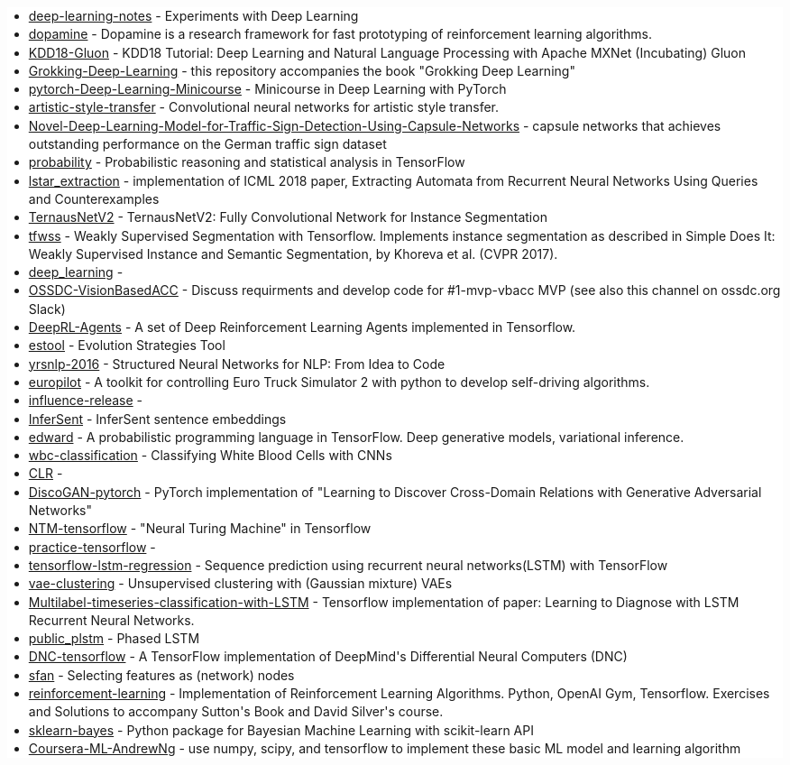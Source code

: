 - [deep-learning-notes](https://github.com/kmkolasinski/deep-learning-notes) - Experiments with Deep Learning
- [dopamine](https://github.com/google/dopamine) - Dopamine is a research framework for fast prototyping of reinforcement learning algorithms.
- [KDD18-Gluon](https://github.com/szha/KDD18-Gluon) - KDD18 Tutorial:  Deep Learning and Natural Language Processing with Apache MXNet (Incubating) Gluon
- [Grokking-Deep-Learning](https://github.com/iamtrask/Grokking-Deep-Learning) - this repository accompanies the book "Grokking Deep Learning"
- [pytorch-Deep-Learning-Minicourse](https://github.com/Atcold/pytorch-Deep-Learning-Minicourse) - Minicourse in Deep Learning with PyTorch
- [artistic-style-transfer](https://github.com/hnarayanan/artistic-style-transfer) - Convolutional neural networks for artistic style transfer.
- [Novel-Deep-Learning-Model-for-Traffic-Sign-Detection-Using-Capsule-Networks](https://github.com/dineshresearch/Novel-Deep-Learning-Model-for-Traffic-Sign-Detection-Using-Capsule-Networks) - capsule networks that achieves outstanding performance on the German traffic sign dataset
- [probability](https://github.com/tensorflow/probability) - Probabilistic reasoning and statistical analysis in TensorFlow
- [lstar_extraction](https://github.com/tech-srl/lstar_extraction) - implementation of ICML 2018 paper, Extracting Automata from Recurrent Neural Networks Using Queries and Counterexamples
- [TernausNetV2](https://github.com/ternaus/TernausNetV2) - TernausNetV2: Fully Convolutional Network for Instance Segmentation
- [tfwss](https://github.com/philferriere/tfwss) - Weakly Supervised Segmentation with Tensorflow. Implements instance segmentation as described in Simple Does It: Weakly Supervised Instance and Semantic Segmentation, by Khoreva et al. (CVPR 2017).
- [deep_learning](https://github.com/jhui/deep_learning) - 
- [OSSDC-VisionBasedACC](https://github.com/OSSDC/OSSDC-VisionBasedACC) - Discuss requirments and develop code for #1-mvp-vbacc MVP (see also this channel on ossdc.org Slack)
- [DeepRL-Agents](https://github.com/awjuliani/DeepRL-Agents) - A set of Deep Reinforcement Learning Agents implemented in Tensorflow.
- [estool](https://github.com/hardmaru/estool) - Evolution Strategies Tool
- [yrsnlp-2016](https://github.com/neubig/yrsnlp-2016) - Structured Neural Networks for NLP: From Idea to Code
- [europilot](https://github.com/marsauto/europilot) - A toolkit for controlling Euro Truck Simulator 2 with python to develop self-driving algorithms.
- [influence-release](https://github.com/kohpangwei/influence-release) - 
- [InferSent](https://github.com/facebookresearch/InferSent) - InferSent sentence embeddings
- [edward](https://github.com/blei-lab/edward) - A probabilistic programming language in TensorFlow. Deep generative models, variational inference.
- [wbc-classification](https://github.com/dhruvp/wbc-classification) - Classifying White Blood Cells with CNNs
- [CLR](https://github.com/bckenstler/CLR) - 
- [DiscoGAN-pytorch](https://github.com/carpedm20/DiscoGAN-pytorch) - PyTorch implementation of "Learning to Discover Cross-Domain Relations with Generative Adversarial Networks"
- [NTM-tensorflow](https://github.com/carpedm20/NTM-tensorflow) - "Neural Turing Machine" in Tensorflow
- [practice-tensorflow](https://github.com/carpedm20/practice-tensorflow) - 
- [tensorflow-lstm-regression](https://github.com/mouradmourafiq/tensorflow-lstm-regression) - Sequence prediction using recurrent neural networks(LSTM) with TensorFlow
- [vae-clustering](https://github.com/RuiShu/vae-clustering) - Unsupervised clustering with (Gaussian mixture) VAEs
- [Multilabel-timeseries-classification-with-LSTM](https://github.com/aqibsaeed/Multilabel-timeseries-classification-with-LSTM) - Tensorflow implementation of paper: Learning to Diagnose with LSTM Recurrent Neural Networks.
- [public_plstm](https://github.com/dannyneil/public_plstm) - Phased LSTM
- [DNC-tensorflow](https://github.com/Mostafa-Samir/DNC-tensorflow) - A TensorFlow implementation of DeepMind's Differential Neural Computers (DNC)
- [sfan](https://github.com/chagaz/sfan) - Selecting features as (network) nodes
- [reinforcement-learning](https://github.com/dennybritz/reinforcement-learning) - Implementation of Reinforcement Learning Algorithms. Python, OpenAI Gym, Tensorflow. Exercises and Solutions to accompany Sutton's Book and David Silver's course.
- [sklearn-bayes](https://github.com/AmazaspShumik/sklearn-bayes) - Python package for Bayesian Machine Learning with scikit-learn API
- [Coursera-ML-AndrewNg](https://github.com/icrtiou/Coursera-ML-AndrewNg) - use numpy, scipy, and tensorflow to implement these basic ML model and learning algorithm